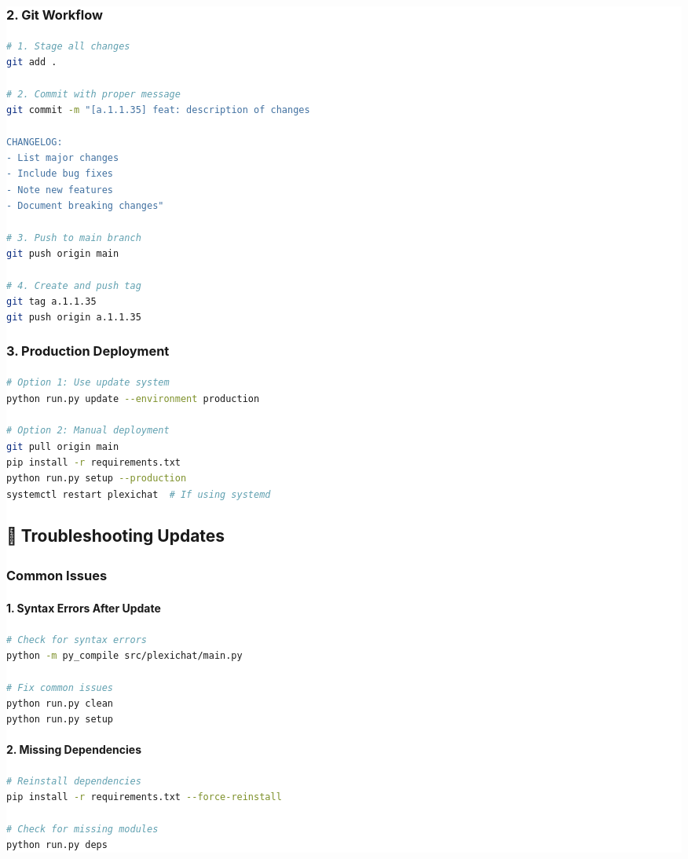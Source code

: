 ### 2. Git Workflow
```bash
# 1. Stage all changes
git add .

# 2. Commit with proper message
git commit -m "[a.1.1.35] feat: description of changes

CHANGELOG:
- List major changes
- Include bug fixes
- Note new features
- Document breaking changes"

# 3. Push to main branch
git push origin main

# 4. Create and push tag
git tag a.1.1.35
git push origin a.1.1.35
```

### 3. Production Deployment
```bash
# Option 1: Use update system
python run.py update --environment production

# Option 2: Manual deployment
git pull origin main
pip install -r requirements.txt
python run.py setup --production
systemctl restart plexichat  # If using systemd
```

## 🔧 Troubleshooting Updates

### Common Issues

#### 1. Syntax Errors After Update
```bash
# Check for syntax errors
python -m py_compile src/plexichat/main.py

# Fix common issues
python run.py clean
python run.py setup
```

#### 2. Missing Dependencies
```bash
# Reinstall dependencies
pip install -r requirements.txt --force-reinstall

# Check for missing modules
python run.py deps
```
